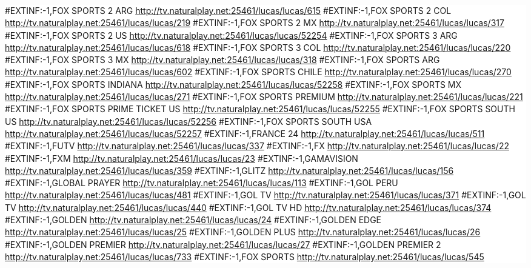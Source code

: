 #EXTINF:-1,FOX SPORTS 2 ARG
http://tv.naturalplay.net:25461/lucas/lucas/615
#EXTINF:-1,FOX SPORTS 2 COL
http://tv.naturalplay.net:25461/lucas/lucas/219
#EXTINF:-1,FOX SPORTS 2 MX
http://tv.naturalplay.net:25461/lucas/lucas/317
#EXTINF:-1,FOX SPORTS 2 US
http://tv.naturalplay.net:25461/lucas/lucas/52254
#EXTINF:-1,FOX SPORTS 3 ARG
http://tv.naturalplay.net:25461/lucas/lucas/618
#EXTINF:-1,FOX SPORTS 3 COL
http://tv.naturalplay.net:25461/lucas/lucas/220
#EXTINF:-1,FOX SPORTS 3 MX
http://tv.naturalplay.net:25461/lucas/lucas/318
#EXTINF:-1,FOX SPORTS ARG
http://tv.naturalplay.net:25461/lucas/lucas/602
#EXTINF:-1,FOX SPORTS CHILE
http://tv.naturalplay.net:25461/lucas/lucas/270
#EXTINF:-1,FOX SPORTS INDIANA
http://tv.naturalplay.net:25461/lucas/lucas/52258
#EXTINF:-1,FOX SPORTS MX
http://tv.naturalplay.net:25461/lucas/lucas/271
#EXTINF:-1,FOX SPORTS PREMIUM
http://tv.naturalplay.net:25461/lucas/lucas/221
#EXTINF:-1,FOX SPORTS PRIME TICKET US
http://tv.naturalplay.net:25461/lucas/lucas/52255
#EXTINF:-1,FOX SPORTS SOUTH US
http://tv.naturalplay.net:25461/lucas/lucas/52256
#EXTINF:-1,FOX SPORTS SOUTH USA
http://tv.naturalplay.net:25461/lucas/lucas/52257
#EXTINF:-1,FRANCE 24
http://tv.naturalplay.net:25461/lucas/lucas/511
#EXTINF:-1,FUTV
http://tv.naturalplay.net:25461/lucas/lucas/337
#EXTINF:-1,FX
http://tv.naturalplay.net:25461/lucas/lucas/22
#EXTINF:-1,FXM
http://tv.naturalplay.net:25461/lucas/lucas/23
#EXTINF:-1,GAMAVISION
http://tv.naturalplay.net:25461/lucas/lucas/359
#EXTINF:-1,GLITZ
http://tv.naturalplay.net:25461/lucas/lucas/156
#EXTINF:-1,GLOBAL PRAYER
http://tv.naturalplay.net:25461/lucas/lucas/113
#EXTINF:-1,GOL PERU
http://tv.naturalplay.net:25461/lucas/lucas/481
#EXTINF:-1,GOL TV
http://tv.naturalplay.net:25461/lucas/lucas/371
#EXTINF:-1,GOL TV
http://tv.naturalplay.net:25461/lucas/lucas/440
#EXTINF:-1,GOL TV HD
http://tv.naturalplay.net:25461/lucas/lucas/374
#EXTINF:-1,GOLDEN
http://tv.naturalplay.net:25461/lucas/lucas/24
#EXTINF:-1,GOLDEN EDGE
http://tv.naturalplay.net:25461/lucas/lucas/25
#EXTINF:-1,GOLDEN PLUS
http://tv.naturalplay.net:25461/lucas/lucas/26
#EXTINF:-1,GOLDEN PREMIER
http://tv.naturalplay.net:25461/lucas/lucas/27
#EXTINF:-1,GOLDEN PREMIER 2
http://tv.naturalplay.net:25461/lucas/lucas/733
#EXTINF:-1,FOX SPORTS
http://tv.naturalplay.net:25461/lucas/lucas/545